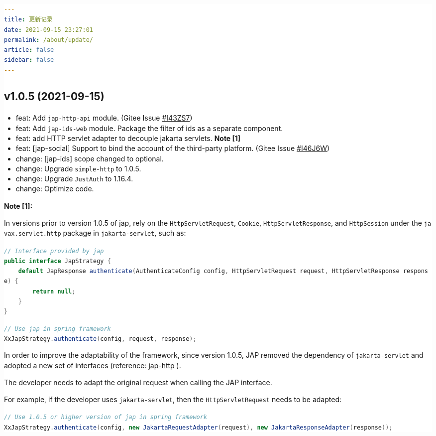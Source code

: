 ```yaml
---
title: 更新记录
date: 2021-09-15 23:27:01
permalink: /about/update/
article: false
sidebar: false
---
```


## v1.0.5 (2021-09-15)

- feat: Add `jap-http-api` module. (Gitee Issue [#I43ZS7](https://gitee.com/fujieid/jap/issues/I43ZS7))
- feat: Add `jap-ids-web` module. Package the filter of ids as a separate component.
- feat: add HTTP servlet adapter to decouple jakarta servlets. **Note [1]**
- feat: [jap-social] Support to bind the account of the third-party platform. (Gitee Issue [#I46J6W](https://gitee.com/fujieid/jap/issues/I46J6W))
- change: [jap-ids] scope changed to optional.
- change: Upgrade `simple-http` to 1.0.5.
- change: Upgrade `JustAuth` to 1.16.4.
- change: Optimize code.

**Note [1]:**

In versions prior to version 1.0.5 of jap, rely on the `HttpServletRequest`, `Cookie`, `HttpServletResponse`, and `HttpSession` under the `javax.servlet.http` package in `jakarta-servlet`, such as:

```java
// Interface provided by jap
public interface JapStrategy {
    default JapResponse authenticate(AuthenticateConfig config, HttpServletRequest request, HttpServletResponse response) {
        return null;
    }
}
```

```java
// Use jap in spring framework
XxJapStrategy.authenticate(config, request, response);
```

In order to improve the adaptability of the framework, since version 1.0.5, JAP removed the dependency of `jakarta-servlet` and adopted a new set of interfaces (reference: [jap-http](https:gitee.comfujieidjap-http) ).

The developer needs to adapt the original request when calling the JAP interface.

For example, if the developer uses `jakarta-servlet`, then the `HttpServletRequest` needs to be adapted:

```java
// Use 1.0.5 or higher version of jap in spring framework
XxJapStrategy.authenticate(config, new JakartaRequestAdapter(request), new JakartaResponseAdapter(response));
```
